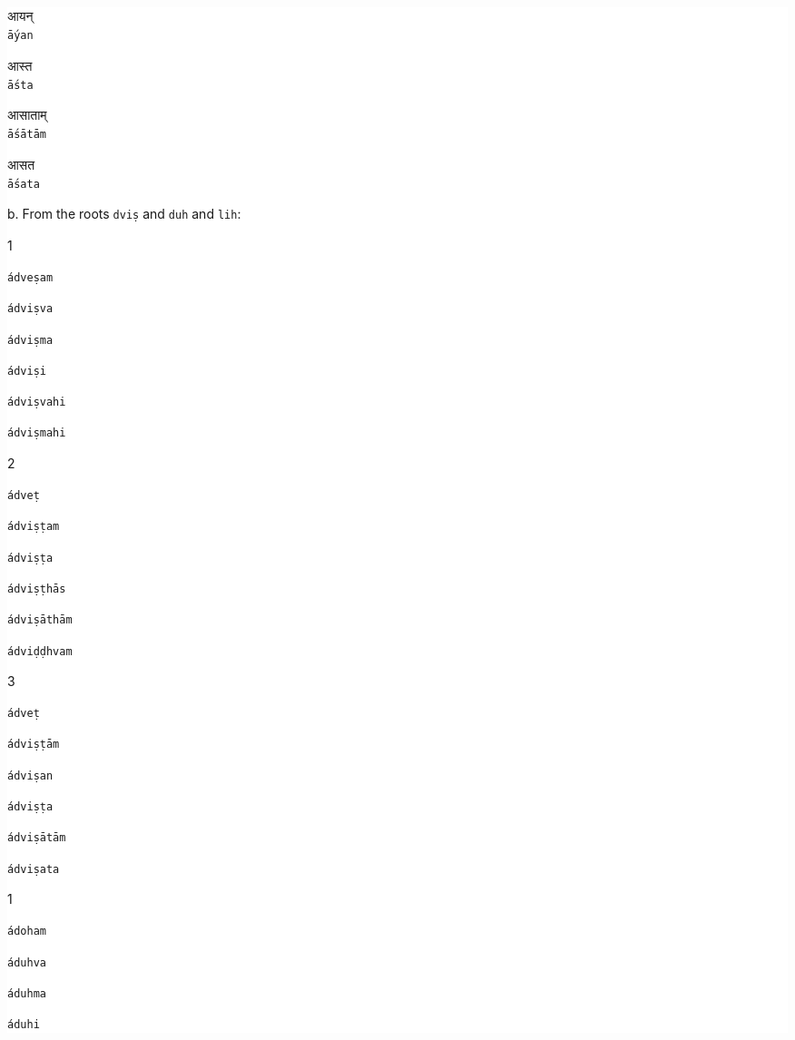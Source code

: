 आयन्  
`ā́yan`

आस्त  
`ā́sta`

आसाताम्  
`ā́sātām`

आसत  
`ā́sata`

b\. From the roots `dviṣ` and `duh` and `lih`:

1

`ádveṣam`

`ádviṣva`

`ádviṣma`

`ádviṣi`

`ádviṣvahi`

`ádviṣmahi`

2

`ádveṭ`

`ádviṣṭam`

`ádviṣṭa`

`ádviṣṭhās`

`ádviṣāthām`

`ádviḍḍhvam`

3

`ádveṭ`

`ádviṣṭām`

`ádviṣan`

`ádviṣṭa`

`ádviṣātām`

`ádviṣata`

1

`ádoham`

`áduhva`

`áduhma`

`áduhi`
